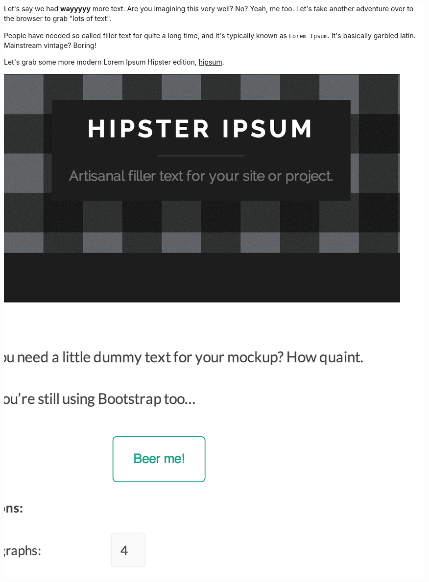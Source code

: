 Let's say we had **wayyyyy** more text. Are you imagining this very well? No? Yeah, me too. Let's take another adventure over to the browser to grab "lots of text".

People have needed so called filler text for quite a long time, and it's typically known as `Lorem Ipsum`. It's basically garbled latin. Mainstream vintage? Boring! 

Let's grab some more modern Lorem Ipsum Hipster edition, [hipsum](https://wwww.hipsum.com).

<img src="hipsum.png"></img>
